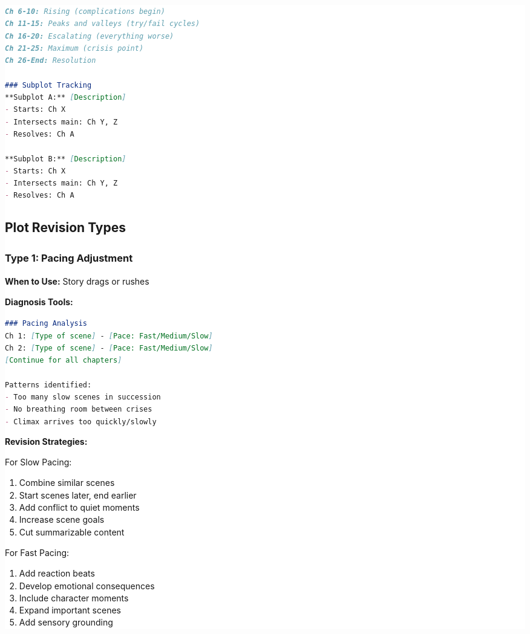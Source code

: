 ```markdown
Ch 6-10: Rising (complications begin)
Ch 11-15: Peaks and valleys (try/fail cycles)
Ch 16-20: Escalating (everything worse)
Ch 21-25: Maximum (crisis point)
Ch 26-End: Resolution

### Subplot Tracking
**Subplot A:** [Description]
- Starts: Ch X
- Intersects main: Ch Y, Z
- Resolves: Ch A

**Subplot B:** [Description]
- Starts: Ch X
- Intersects main: Ch Y, Z
- Resolves: Ch A
```

## Plot Revision Types

### Type 1: Pacing Adjustment

**When to Use:** Story drags or rushes

**Diagnosis Tools:**
```markdown
### Pacing Analysis
Ch 1: [Type of scene] - [Pace: Fast/Medium/Slow]
Ch 2: [Type of scene] - [Pace: Fast/Medium/Slow]
[Continue for all chapters]

Patterns identified:
- Too many slow scenes in succession
- No breathing room between crises
- Climax arrives too quickly/slowly
```

**Revision Strategies:**

For Slow Pacing:
1. Combine similar scenes
2. Start scenes later, end earlier
3. Add conflict to quiet moments
4. Increase scene goals
5. Cut summarizable content

For Fast Pacing:
1. Add reaction beats
2. Develop emotional consequences
3. Include character moments
4. Expand important scenes
5. Add sensory grounding
